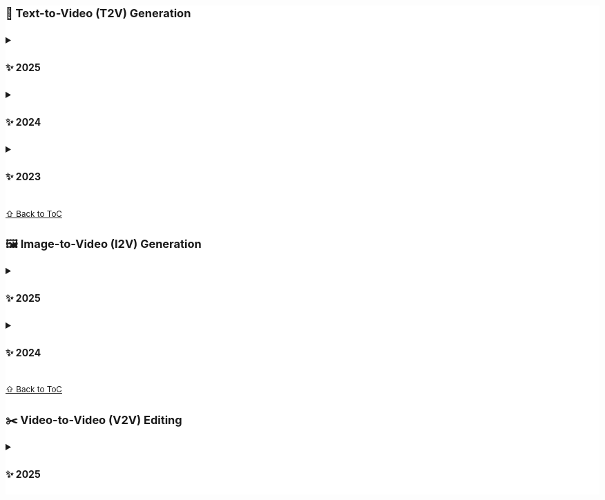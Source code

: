 ### <span id="t2v">🎥 Text-to-Video (T2V) Generation</span>
<details><summary><h4>✨ 2025</h4></summary></details>
<details><summary><h4>✨ 2024</h4></summary></details>


<details><summary><h4>✨ 2023</h4></summary></details>


[<small>⇧ Back to ToC</small>](#contents)

### <span id="i2v">🖼️ Image-to-Video (I2V) Generation</span>



<details><summary><h4>✨ 2025</h4></summary></details>


<details><summary><h4>✨ 2024</h4></summary></details>


[<small>⇧ Back to ToC</small>](#contents)

### <span id="v2v">✂️ Video-to-Video (V2V) Editing</span>

<details>
<summary><h4>✨ 2025</h4></summary>

<details>
<summary><h4>✅ Published Papers</h4></summary>

*   **[CVPR 2025]** ***VideoHandles:*** *Editing 3D Object Compositions in Videos Using Video Generative Priors*<br>
     [![Paper](https://img.shields.io/badge/Paper-PDF-red?style=for-the-badge)](https://openaccess.thecvf.com/content/CVPR2025/html/Koo_VideoHandles_Editing_3D_Object_Compositions_in_Videos_Using_Video_Generative_CVPR_2025_paper.html)

*   **[CVPR 2025]** ***VideoDirector:*** *Precise Video Editing via Text-to-Video Models*<br>
     [![Paper](https://img.shields.io/badge/Paper-PDF-red?style=for-the-badge)](https://openaccess.thecvf.com/content/CVPR2025/html/Wang_VideoDirector_Precise_Video_Editing_via_Text-to-Video_Models_CVPR_2025_paper.html) [![GitHub](https://img.shields.io/badge/GitHub-Repo-blue?style=for-the-badge)](https://github.com/Yukun66/Video_Director)

*   **[CVPR 2025]** ***VideoSPatS:*** *Video SPatiotemporal Splines for Disentangled Occlusion, Appearance and Motion Modeling and Editing*<br>
     [![Paper](https://img.shields.io/badge/Paper-PDF-red?style=for-the-badge)](https://openaccess.thecvf.com/content/CVPR2025/html/Gonzalez_VideoSPatS_Video_SPatiotemporal_Splines_for_Disentangled_Occlusion_Appearance_and_Motion_CVPR_2025_paper.html)

*   **[CVPR 2025]** ***Align-A-Video:*** *Deterministic Reward Tuning of Image Diffusion Models for Consistent Video Editing*<br>
     [![Paper](https://img.shields.io/badge/Paper-PDF-red?style=for-the-badge)](https://openaccess.thecvf.com/content/CVPR2025/html/Wang_Align-A-Video_Deterministic_Reward_Tuning_of_Image_Diffusion_Models_for_Consistent_CVPR_2025_paper.html)

*   **[CVPR 2025]** *Unity in Diversity: Video Editing via Gradient-Latent Purification*<br>
     [![Paper](https://img.shields.io/badge/Paper-PDF-red?style=for-the-badge)](https://openaccess.thecvf.com/content/CVPR2025/html/Gao_Unity_in_Diversity_Video_Editing_via_Gradient-Latent_Purification_CVPR_2025_paper.html)
